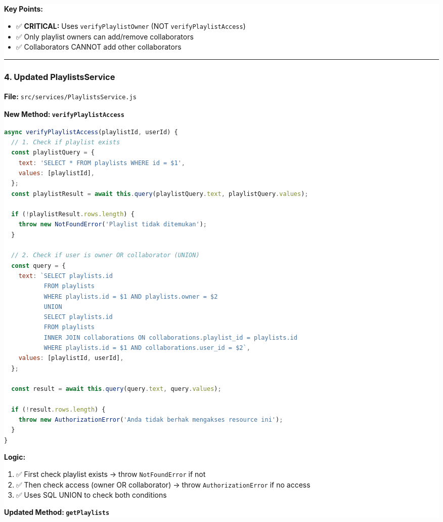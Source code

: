 **Key Points:**
- ✅ **CRITICAL:** Uses `verifyPlaylistOwner` (NOT `verifyPlaylistAccess`)
- ✅ Only playlist owners can add/remove collaborators
- ✅ Collaborators CANNOT add other collaborators

---

### **4. Updated PlaylistsService**

**File:** `src/services/PlaylistsService.js`

**New Method: `verifyPlaylistAccess`**

```javascript
async verifyPlaylistAccess(playlistId, userId) {
  // 1. Check if playlist exists
  const playlistQuery = {
    text: 'SELECT * FROM playlists WHERE id = $1',
    values: [playlistId],
  };
  const playlistResult = await this.query(playlistQuery.text, playlistQuery.values);

  if (!playlistResult.rows.length) {
    throw new NotFoundError('Playlist tidak ditemukan');
  }

  // 2. Check if user is owner OR collaborator (UNION)
  const query = {
    text: `SELECT playlists.id 
           FROM playlists 
           WHERE playlists.id = $1 AND playlists.owner = $2
           UNION
           SELECT playlists.id 
           FROM playlists
           INNER JOIN collaborations ON collaborations.playlist_id = playlists.id
           WHERE playlists.id = $1 AND collaborations.user_id = $2`,
    values: [playlistId, userId],
  };

  const result = await this.query(query.text, query.values);

  if (!result.rows.length) {
    throw new AuthorizationError('Anda tidak berhak mengakses resource ini');
  }
}
```

**Logic:**
1. ✅ First check playlist exists → throw `NotFoundError` if not
2. ✅ Then check access (owner OR collaborator) → throw `AuthorizationError` if no access
3. ✅ Uses SQL UNION to check both conditions

**Updated Method: `getPlaylists`**
